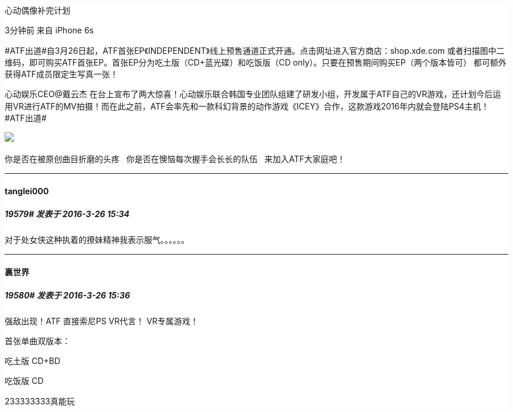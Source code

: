 



心动偶像补完计划

3分钟前 来自 iPhone 6s

#ATF出道#自3月26日起，ATF首张EP《INDEPENDENT》线上预售通道正式开通。点击网址进入官方商店：shop.xde.com 或者扫描图中二维码，即可购买ATF首张EP。首张EP分为吃土版（CD+蓝光碟）和吃饭版（CD only）。只要在预售期间购买EP（两个版本皆可） 都可额外获得ATF成员限定生写真一张！




心动娱乐CEO@戴云杰 在台上宣布了两大惊喜！心动娱乐联合韩国专业团队组建了研发小组，开发属于ATF自己的VR游戏，还计划今后运用VR进行ATF的MV拍摄！而在此之前，ATF会率先和一款科幻背景的动作游戏《ICEY》合作，这款游戏2016年内就会登陆PS4主机！#ATF出道#


<img src="http://ww1.sinaimg.cn/mw690/005Zbwjfjw1f2a9wt4j8wj30rs0ku41e.jpg" referrerpolicy="no-referrer">


你是否在被原创曲目折磨的头疼   你是否在懊恼每次握手会长长的队伍   来加入ATF大家庭吧！










-----

####  tanglei000  
##### 19579#       发表于 2016-3-26 15:34




对于处女侠这种执着的撩妹精神我表示服气。。。。。。







-----

####  裏世界  
##### 19580#       发表于 2016-3-26 15:36




强敌出现！ATF 直接索尼PS VR代言！ VR专属游戏！


首张单曲双版本：

吃土版 CD+BD

吃饭版 CD


233333333真能玩




